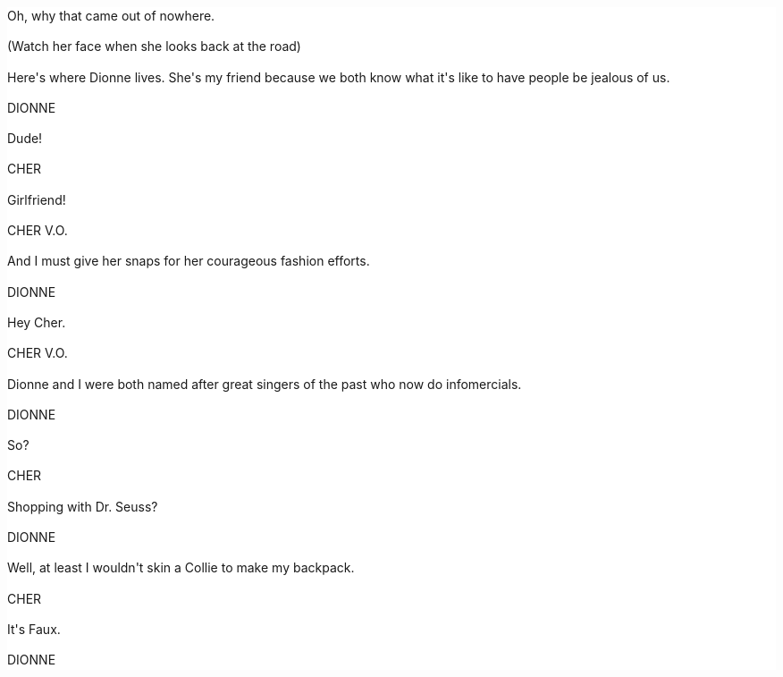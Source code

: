 Oh, why that came out of nowhere.


(Watch her face when she looks
back at the road)


Here's where Dionne lives. She's my friend because
we both know what it's like to have people be jealous of us.


DIONNE


Dude!


CHER


Girlfriend!


CHER V.O.


And I must give her snaps for her courageous fashion
efforts.


DIONNE


Hey Cher.


CHER V.O. 


Dionne and I were both named after great singers of
the past who now do infomercials.


DIONNE


So?


CHER


Shopping with Dr. Seuss?


DIONNE


Well, at least I wouldn't skin a Collie to make my
backpack.


CHER


It's Faux.


DIONNE
